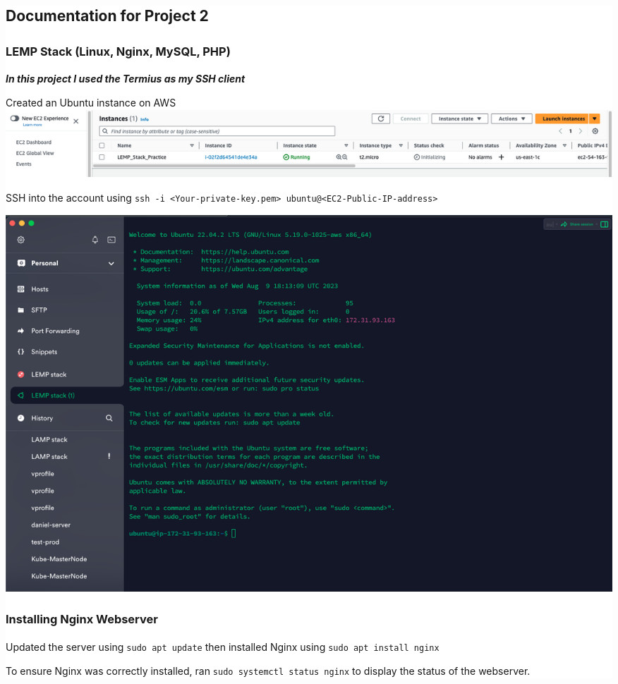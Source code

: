## Documentation for Project 2
### LEMP Stack (Linux, Nginx, MySQL, PHP)

***In this project I used the Termius as my SSH client***

Created an Ubuntu instance on AWS
![instance](./images/lempstack/server_lunch.png)

SSH into the account using `ssh -i <Your-private-key.pem> ubuntu@<EC2-Public-IP-address>`

![ssh_lunch](./images/ssh_lunch.png)

### Installing Nginx Webserver

Updated the server using `sudo apt update` then installed Nginx using `sudo apt install nginx`

To ensure Nginx was correctly installed, ran `sudo systemctl status nginx` to display the status of the webserver.

